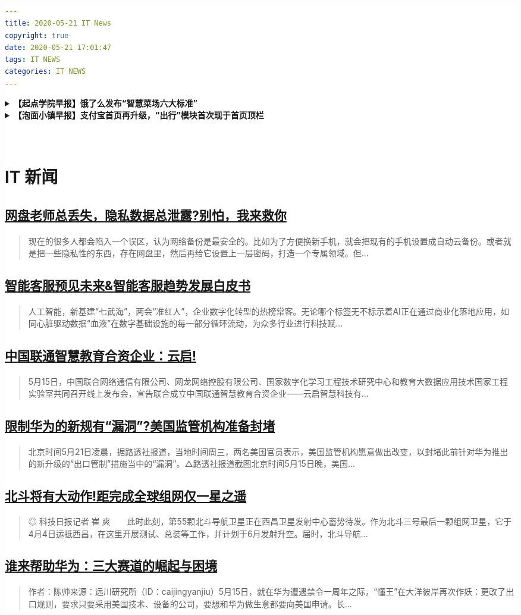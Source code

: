 ```yaml
---
title: 2020-05-21 IT News
copyright: true
date: 2020-05-21 17:01:47
tags: IT NEWS
categories: IT NEWS
---
```

<details><summary><b>【起点学院早报】饿了么发布“智慧菜场六大标准”</b></summary></details>
<details><summary><b>【泡面小镇早报】支付宝首页再升级，“出行”模块首次现于首页顶栏</b></summary></details>

<p>&nbsp;</p>

# IT 新闻 
 ## [网盘老师总丢失，隐私数据总泄露?别怕，我来救你](http://mp.weixin.qq.com/s?src=11&timestamp=1590049805&ver=2351&signature=qG4PPY6fzSSAxU2lHxYt5RGtAlAEk1bX7GKRHdzya8s*QHcr64EZZbI3jXmnp1Q9xH2pt5R6QuTb5loPHR1AX*AzMq-vQc76GHfvjWN8pB*CeH2ScsbKaQp7NXB1VlcS&new=1)
 > 现在的很多人都会陷入一个误区，认为网络备份是最安全的。比如为了方便换新手机，就会把现有的手机设置成自动云备份。或者就是把一些隐私性的东西，存在网盘里，然后再给它设置上一层密码，打造一个专属领域。但...
 ## [智能客服预见未来&智能客服趋势发展白皮书](http://mp.weixin.qq.com/s?src=11&timestamp=1590049805&ver=2351&signature=alcIRcKrGeo780n0yXrEk06KERorYWWPbOM0MYBBopSy64v7Jrc1UzWIj8vYEjCzpLjlDjtKgsnlC6W4Nd9BoH-*F5I56Zw2N*unIVwLO*FsBliY6EzZQ4fSvMX5qouk&new=1)
 > 人工智能，新基建“七武海”，两会“准红人”，企业数字化转型的热榜常客。无论哪个标签无不标示着AI正在通过商业化落地应用，如同心脏驱动数据“血液”在数字基础设施的每一部分循环流动，为众多行业进行科技赋...
 ## [中国联通智慧教育合资企业：云启!](http://mp.weixin.qq.com/s?src=11&timestamp=1590049805&ver=2351&signature=ja-o11bN7FbBU-vF6u3zstqf3VEIKeG*3y*cnQIyb5Pea81aPtNd5MrRdwxX89aPZ1nO1nC0OyJlWsZ7IpNftwjVJwSGpJkpuSBhCgTP7Kp1KEWimYRApAWOEScdR*mp&new=1)
 > 5月15日，中国联合网络通信有限公司、网龙网络控股有限公司、国家数字化学习工程技术研究中心和教育大数据应用技术国家工程实验室共同召开线上发布会，宣告联合成立中国联通智慧教育合资企业——云启智慧科技有...
 ## [限制华为的新规有“漏洞”?美国监管机构准备封堵](http://mp.weixin.qq.com/s?src=11&timestamp=1590049805&ver=2351&signature=5K3TiBlj9tL5MA6hv83omiFxVD74PvW2tYn6MvsG8RlBeMY*j4ZL7xXrnvkAp7aGk8ifdX7bXsO9iXog-19crIwf8QC9bDR5Emwg5j3jrr*8LgfTIQK58xsvLHvphn7t&new=1)
 > 北京时间5月21日凌晨，据路透社报道，当地时间周三，两名美国官员表示，美国监管机构愿意做出改变，以封堵此前针对华为推出的新升级的“出口管制”措施当中的“漏洞”。△路透社报道截图北京时间5月15日晚，美国...
 ## [北斗将有大动作!距完成全球组网仅一星之遥](http://mp.weixin.qq.com/s?src=11&timestamp=1590049805&ver=2351&signature=ktBFDVmVqye9eFZ0zKNYUtDRbGzCL4B8YtDZKnWbUvgZBW4EruVHQotVBMNLwOJSyd*OwPp26ojWRgWxlk*053dbBNP7jj3qBxKdJf*Yb45qUaRZvJzBP45E2QExVRu6&new=1)
 > ◎ 科技日报记者 崔 爽　　此时此刻，第55颗北斗导航卫星正在西昌卫星发射中心蓄势待发。作为北斗三号最后一颗组网卫星，它于4月4日运抵西昌，在这里开展测试、总装等工作，并计划于6月发射升空。届时，北斗导航...
 ## [谁来帮助华为：三大赛道的崛起与困境](http://mp.weixin.qq.com/s?src=11&timestamp=1590049805&ver=2351&signature=g2btHlTVUottYko*8D5QWxbMayvs5cMozTplFxYpCbqH6v66-UfhkLgAFnZDYQZbyGhb1nqWz0-fJ8aBtqQFgUltDt-LxelWWdiSBY7dC3wfQOONgQW9zXA6qRchSSHX&new=1)
 > 作者：陈帅来源：远川研究所（ID：caijingyanjiu）5月15日，就在华为遭遇禁令一周年之际，“懂王”在大洋彼岸再次作妖：更改了出口规则，要求只要采用美国技术、设备的公司，要想和华为做生意都要向美国申请。长...